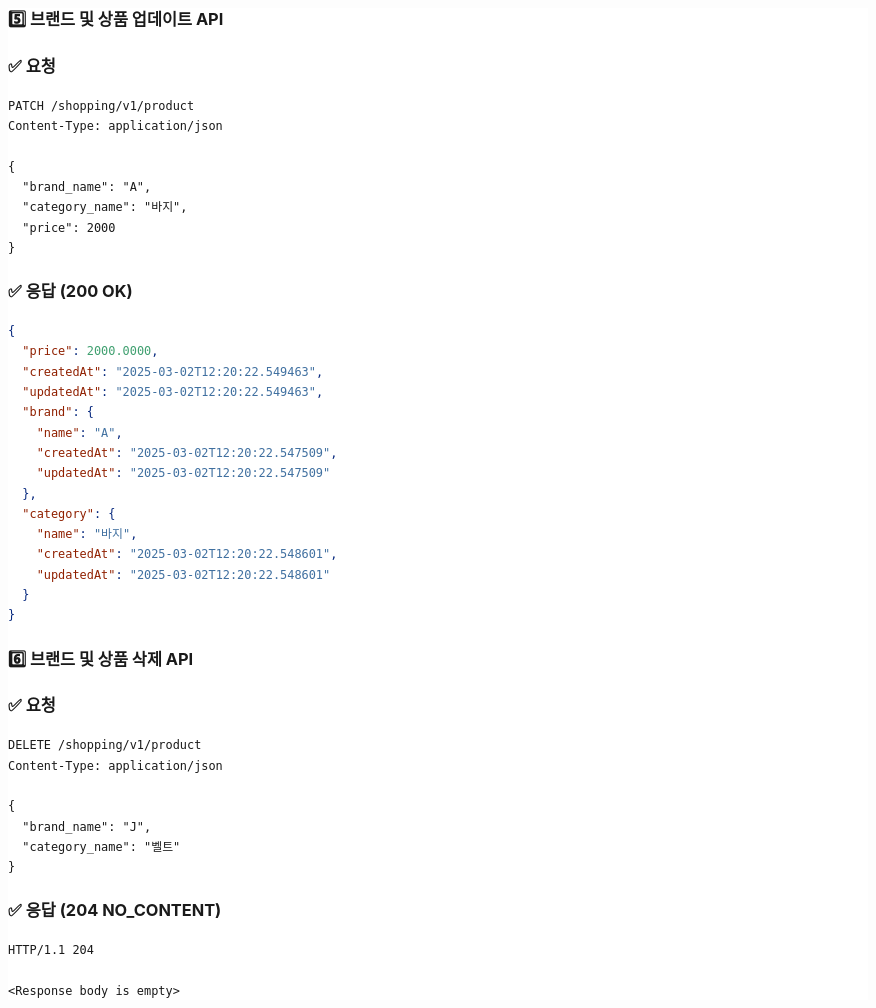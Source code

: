 ### 5️⃣ 브랜드 및 상품 업데이트 API
### ✅ 요청
```http request
PATCH /shopping/v1/product
Content-Type: application/json

{
  "brand_name": "A",
  "category_name": "바지",
  "price": 2000
}
```

### ✅ 응답 (200 OK)
```json
{
  "price": 2000.0000,
  "createdAt": "2025-03-02T12:20:22.549463",
  "updatedAt": "2025-03-02T12:20:22.549463",
  "brand": {
    "name": "A",
    "createdAt": "2025-03-02T12:20:22.547509",
    "updatedAt": "2025-03-02T12:20:22.547509"
  },
  "category": {
    "name": "바지",
    "createdAt": "2025-03-02T12:20:22.548601",
    "updatedAt": "2025-03-02T12:20:22.548601"
  }
}
```

### 6️⃣ 브랜드 및 상품 삭제 API
### ✅ 요청
```http request
DELETE /shopping/v1/product
Content-Type: application/json

{
  "brand_name": "J",
  "category_name": "벨트"
}
```

### ✅ 응답 (204 NO_CONTENT)
```
HTTP/1.1 204

<Response body is empty>
```
